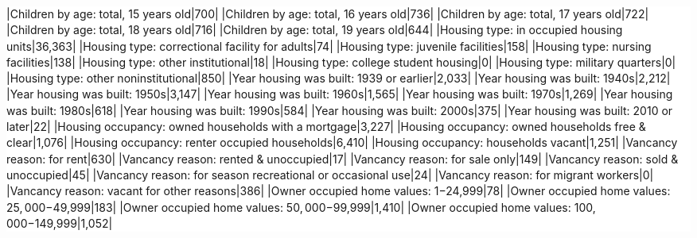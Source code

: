 |Children by age: total, 15 years old|700|
|Children by age: total, 16 years old|736|
|Children by age: total, 17 years old|722|
|Children by age: total, 18 years old|716|
|Children by age: total, 19 years old|644|
|Housing type: in occupied housing units|36,363|
|Housing type: correctional facility for adults|74|
|Housing type: juvenile facilities|158|
|Housing type: nursing facilities|138|
|Housing type: other institutional|18|
|Housing type: college student housing|0|
|Housing type: military quarters|0|
|Housing type: other noninstitutional|850|
|Year housing was built: 1939 or earlier|2,033|
|Year housing was built: 1940s|2,212|
|Year housing was built: 1950s|3,147|
|Year housing was built: 1960s|1,565|
|Year housing was built: 1970s|1,269|
|Year housing was built: 1980s|618|
|Year housing was built: 1990s|584|
|Year housing was built: 2000s|375|
|Year housing was built: 2010 or later|22|
|Housing occupancy: owned households with a mortgage|3,227|
|Housing occupancy: owned households free & clear|1,076|
|Housing occupancy: renter occupied households|6,410|
|Housing occupancy: households vacant|1,251|
|Vancancy reason: for rent|630|
|Vancancy reason: rented & unoccupied|17|
|Vancancy reason: for sale only|149|
|Vancancy reason: sold & unoccupied|45|
|Vancancy reason: for season recreational or occasional use|24|
|Vancancy reason: for migrant workers|0|
|Vancancy reason: vacant for other reasons|386|
|Owner occupied home values: $1-$24,999|78|
|Owner occupied home values: $25,000-$49,999|183|
|Owner occupied home values: $50,000-$99,999|1,410|
|Owner occupied home values: $100,000-$149,999|1,052|